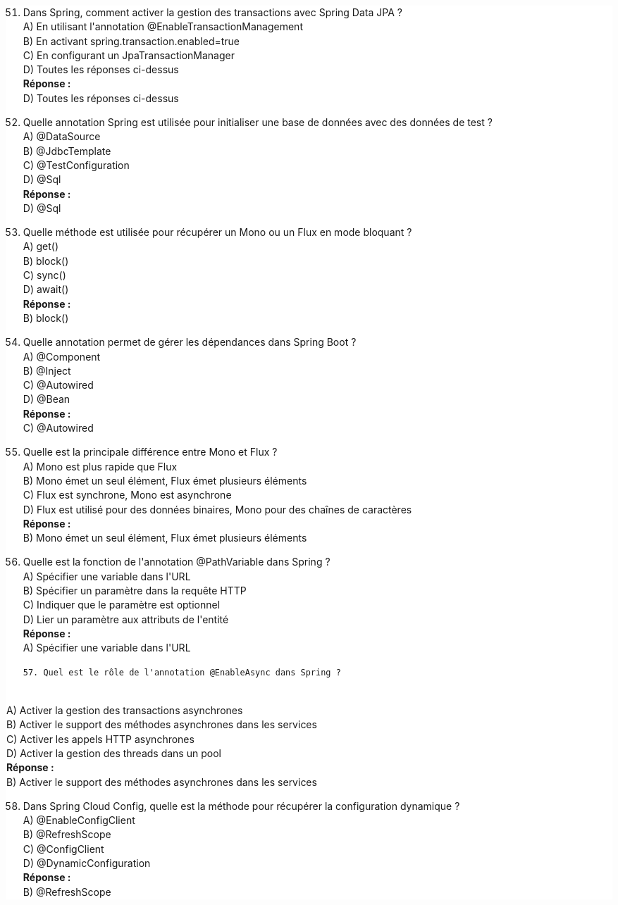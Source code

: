 51. Dans Spring, comment activer la gestion des transactions avec Spring Data JPA ?
<br>A) En utilisant l'annotation @EnableTransactionManagement
<br>B) En activant spring.transaction.enabled=true
<br>C) En configurant un JpaTransactionManager
<br>D) Toutes les réponses ci-dessus
<br><b>Réponse :</b> <br>D) Toutes les réponses ci-dessus

52. Quelle annotation Spring est utilisée pour initialiser une base de données avec des données de test ?
<br>A) @DataSource
<br>B) @JdbcTemplate
<br>C) @TestConfiguration
<br>D) @Sql
<br><b>Réponse :</b> <br>D) @Sql

53. Quelle méthode est utilisée pour récupérer un Mono ou un Flux en mode bloquant ?
<br>A) get()
<br>B) block()
<br>C) sync()
<br>D) await()
<br><b>Réponse :</b> <br>B) block()

54. Quelle annotation permet de gérer les dépendances dans Spring Boot ?
<br>A) @Component
<br>B) @Inject
<br>C) @Autowired
<br>D) @Bean
<br><b>Réponse :</b> <br>C) @Autowired

55. Quelle est la principale différence entre Mono et Flux ?
<br>A) Mono est plus rapide que Flux
<br>B) Mono émet un seul élément, Flux émet plusieurs éléments
<br>C) Flux est synchrone, Mono est asynchrone
<br>D) Flux est utilisé pour des données binaires, Mono pour des chaînes de caractères
<br><b>Réponse :</b> <br>B) Mono émet un seul élément, Flux émet plusieurs éléments

56. Quelle est la fonction de l'annotation @PathVariable dans Spring ?
<br>A) Spécifier une variable dans l'URL
<br>B) Spécifier un paramètre dans la requête HTTP
<br>C) Indiquer que le paramètre est optionnel
<br>D) Lier un paramètre aux attributs de l'entité
<br><b>Réponse :</b> <br>A) Spécifier une variable dans l'URL

		57. Quel est le rôle de l'annotation @EnableAsync dans Spring ?
<br>A) Activer la gestion des transactions asynchrones
<br>B) Activer le support des méthodes asynchrones dans les services
<br>C) Activer les appels HTTP asynchrones
<br>D) Activer la gestion des threads dans un pool
<br><b>Réponse :</b> <br>B) Activer le support des méthodes asynchrones dans les services

58. Dans Spring Cloud Config, quelle est la méthode pour récupérer la configuration dynamique ?
<br>A) @EnableConfigClient
<br>B) @RefreshScope
<br>C) @ConfigClient
<br>D) @DynamicConfiguration
<br><b>Réponse :</b> <br>B) @RefreshScope

